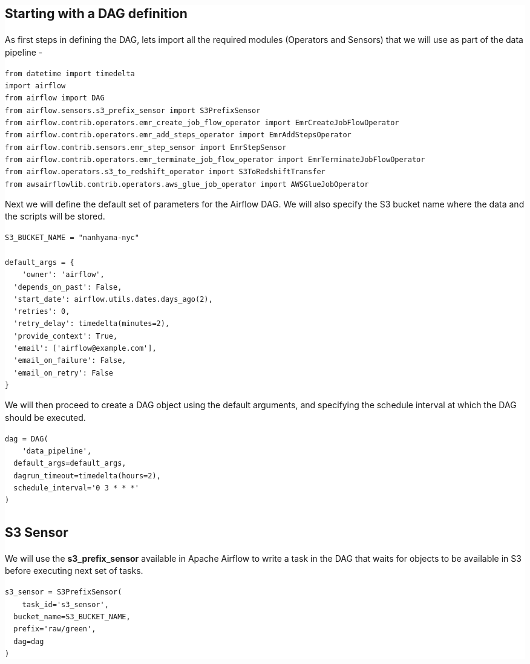 ## Starting with a DAG definition

As first steps in defining the DAG, lets import all the required modules (Operators and Sensors) that we will use as part of the data pipeline -
```
from datetime import timedelta  
import airflow  
from airflow import DAG  
from airflow.sensors.s3_prefix_sensor import S3PrefixSensor  
from airflow.contrib.operators.emr_create_job_flow_operator import EmrCreateJobFlowOperator  
from airflow.contrib.operators.emr_add_steps_operator import EmrAddStepsOperator  
from airflow.contrib.sensors.emr_step_sensor import EmrStepSensor  
from airflow.contrib.operators.emr_terminate_job_flow_operator import EmrTerminateJobFlowOperator  
from airflow.operators.s3_to_redshift_operator import S3ToRedshiftTransfer
from awsairflowlib.contrib.operators.aws_glue_job_operator import AWSGlueJobOperator  
```
Next we will define the default set of parameters for the Airflow DAG. We will also specify the S3 bucket name where the data and the scripts will be stored.
```
S3_BUCKET_NAME = "nanhyama-nyc"  
  
default_args = {  
    'owner': 'airflow',  
  'depends_on_past': False,  
  'start_date': airflow.utils.dates.days_ago(2),  
  'retries': 0,  
  'retry_delay': timedelta(minutes=2),  
  'provide_context': True,  
  'email': ['airflow@example.com'],  
  'email_on_failure': False,  
  'email_on_retry': False  
}
```
We will then proceed to create a DAG object using the default arguments, and specifying the schedule interval at which the DAG should be executed.
```
dag = DAG(  
    'data_pipeline',  
  default_args=default_args,  
  dagrun_timeout=timedelta(hours=2),  
  schedule_interval='0 3 * * *'  
)
```

## S3 Sensor
We will use the **s3_prefix_sensor** available in Apache Airflow to write a task in the DAG that waits for objects to be available in S3 before executing next set of tasks.
```
s3_sensor = S3PrefixSensor(  
    task_id='s3_sensor',  
  bucket_name=S3_BUCKET_NAME,  
  prefix='raw/green',  
  dag=dag  
)
```
